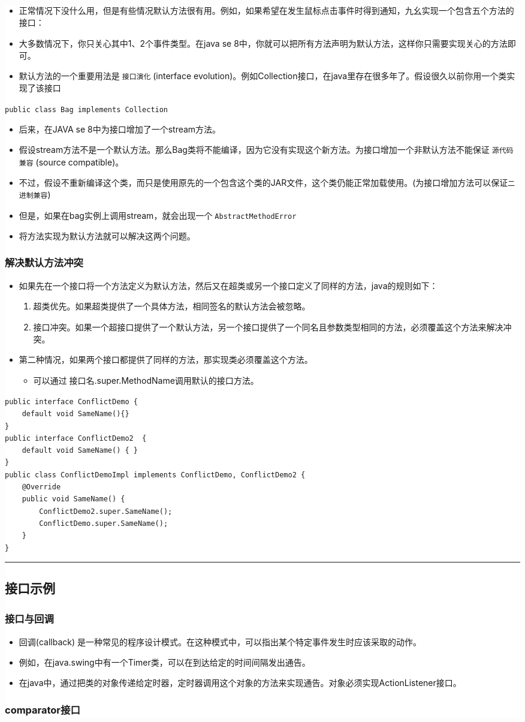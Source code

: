 - 正常情况下没什么用，但是有些情况默认方法很有用。例如，如果希望在发生鼠标点击事件时得到通知，九幺实现一个包含五个方法的接口：

- 大多数情况下，你只关心其中1、2个事件类型。在java se 8中，你就可以把所有方法声明为默认方法，这样你只需要实现关心的方法即可。

- 默认方法的一个重要用法是 `接口演化` (interface evolution)。例如Collection接口，在java里存在很多年了。假设很久以前你用一个类实现了该接口
```
public class Bag implements Collection
```

- 后来，在JAVA se 8中为接口增加了一个stream方法。

- 假设stream方法不是一个默认方法。那么Bag类将不能编译，因为它没有实现这个新方法。为接口增加一个非默认方法不能保证 `源代码兼容` (source compatible)。

- 不过，假设不重新编译这个类，而只是使用原先的一个包含这个类的JAR文件，这个类仍能正常加载使用。(为接口增加方法可以保证`二进制兼容`)

- 但是，如果在bag实例上调用stream，就会出现一个 `AbstractMethodError`

- 将方法实现为默认方法就可以解决这两个问题。

### 解决默认方法冲突
- 如果先在一个接口将一个方法定义为默认方法，然后又在超类或另一个接口定义了同样的方法，java的规则如下：
    1. 超类优先。如果超类提供了一个具体方法，相同签名的默认方法会被忽略。

    2. 接口冲突。如果一个超接口提供了一个默认方法，另一个接口提供了一个同名且参数类型相同的方法，必须覆盖这个方法来解决冲突。

- 第二种情况，如果两个接口都提供了同样的方法，那实现类必须覆盖这个方法。
    - 可以通过 接口名.super.MethodName调用默认的接口方法。
```
public interface ConflictDemo {
    default void SameName(){}
}
public interface ConflictDemo2  {
    default void SameName() { }
}
public class ConflictDemoImpl implements ConflictDemo, ConflictDemo2 {
    @Override
    public void SameName() {
        ConflictDemo2.super.SameName();
        ConflictDemo.super.SameName();
    }
}
```
---

## 接口示例

### 接口与回调

- 回调(callback) 是一种常见的程序设计模式。在这种模式中，可以指出某个特定事件发生时应该采取的动作。

- 例如，在java.swing中有一个Timer类，可以在到达给定的时间间隔发出通告。

- 在java中，通过把类的对象传递给定时器，定时器调用这个对象的方法来实现通告。对象必须实现ActionListener接口。

### comparator接口
